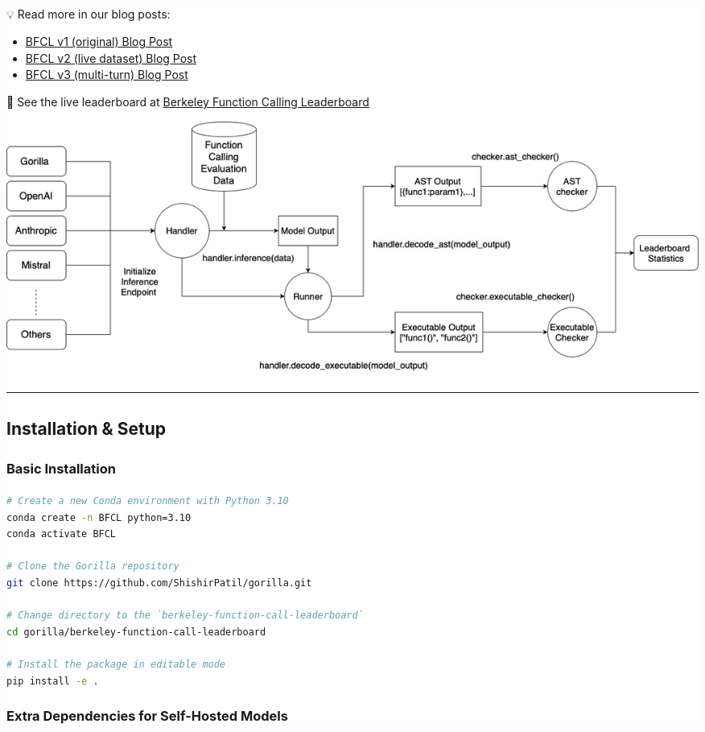 💡 Read more in our blog posts:

- [BFCL v1 (original) Blog Post](https://gorilla.cs.berkeley.edu/blogs/8_berkeley_function_calling_leaderboard.html)
- [BFCL v2 (live dataset) Blog Post](https://gorilla.cs.berkeley.edu/blogs/12_bfcl_v2_live.html)
- [BFCL v3 (multi-turn) Blog Post](https://gorilla.cs.berkeley.edu/blogs/13_bfcl_v3_multi_turn.html)

🦍 See the live leaderboard at [Berkeley Function Calling Leaderboard](https://gorilla.cs.berkeley.edu/leaderboard.html#leaderboard)

![Architecture Diagram](./architecture_diagram.png)

---

## Installation & Setup

### Basic Installation

```bash
# Create a new Conda environment with Python 3.10
conda create -n BFCL python=3.10
conda activate BFCL

# Clone the Gorilla repository
git clone https://github.com/ShishirPatil/gorilla.git

# Change directory to the `berkeley-function-call-leaderboard`
cd gorilla/berkeley-function-call-leaderboard

# Install the package in editable mode
pip install -e .
```

### Extra Dependencies for Self-Hosted Models
